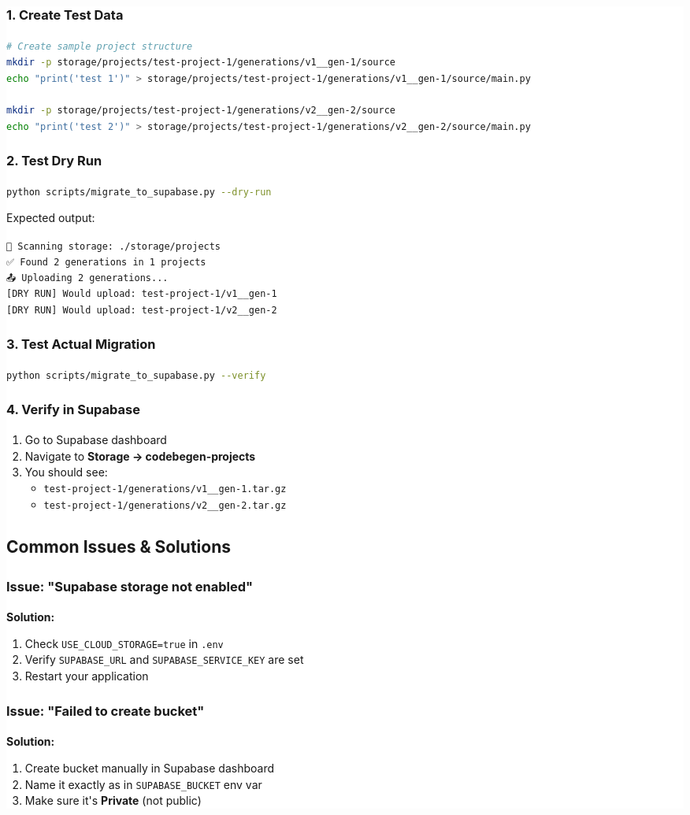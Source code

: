 ### 1. Create Test Data

```bash
# Create sample project structure
mkdir -p storage/projects/test-project-1/generations/v1__gen-1/source
echo "print('test 1')" > storage/projects/test-project-1/generations/v1__gen-1/source/main.py

mkdir -p storage/projects/test-project-1/generations/v2__gen-2/source
echo "print('test 2')" > storage/projects/test-project-1/generations/v2__gen-2/source/main.py
```

### 2. Test Dry Run

```bash
python scripts/migrate_to_supabase.py --dry-run
```

Expected output:
```
📂 Scanning storage: ./storage/projects
✅ Found 2 generations in 1 projects
📤 Uploading 2 generations...
[DRY RUN] Would upload: test-project-1/v1__gen-1
[DRY RUN] Would upload: test-project-1/v2__gen-2
```

### 3. Test Actual Migration

```bash
python scripts/migrate_to_supabase.py --verify
```

### 4. Verify in Supabase

1. Go to Supabase dashboard
2. Navigate to **Storage → codebegen-projects**
3. You should see:
   - `test-project-1/generations/v1__gen-1.tar.gz`
   - `test-project-1/generations/v2__gen-2.tar.gz`

## Common Issues & Solutions

### Issue: "Supabase storage not enabled"

**Solution:**
1. Check `USE_CLOUD_STORAGE=true` in `.env`
2. Verify `SUPABASE_URL` and `SUPABASE_SERVICE_KEY` are set
3. Restart your application

### Issue: "Failed to create bucket"

**Solution:**
1. Create bucket manually in Supabase dashboard
2. Name it exactly as in `SUPABASE_BUCKET` env var
3. Make sure it's **Private** (not public)
